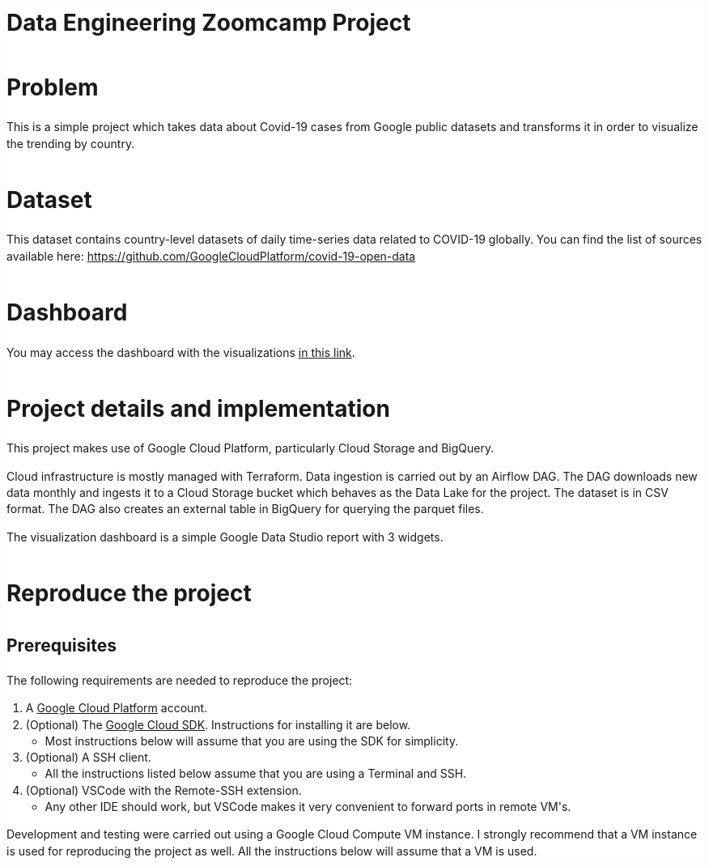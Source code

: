 # Data Engineering Zoomcamp Project

# Problem

This is a simple project which takes data about Covid-19 cases from Google public datasets and transforms it in order to visualize the trending by country.

# Dataset

This dataset contains country-level datasets of daily time-series data related to COVID-19 globally. You can find the list of sources available here: https://github.com/GoogleCloudPlatform/covid-19-open-data 

# Dashboard

You may access the dashboard with the visualizations [in this link](https://datastudio.google.com/reporting/6deba029-669c-4df0-ae15-625bfd3379b5/page/2pExC).

# Project details and implementation

This project makes use of Google Cloud Platform, particularly Cloud Storage and BigQuery.

Cloud infrastructure is mostly managed with Terraform.
Data ingestion is carried out by an Airflow DAG. The DAG downloads new data monthly and ingests it to a Cloud Storage bucket which behaves as the Data Lake for the project. The dataset is in CSV format. The DAG also creates an external table in BigQuery for querying the parquet files.

The visualization dashboard is a simple Google Data Studio report with 3 widgets.

# Reproduce the project

## Prerequisites

The following requirements are needed to reproduce the project:

1. A [Google Cloud Platform](https://cloud.google.com/) account.
1. (Optional) The [Google Cloud SDK](https://cloud.google.com/sdk). Instructions for installing it are below.
    * Most instructions below will assume that you are using the SDK for simplicity.
1. (Optional) A SSH client.
    * All the instructions listed below assume that you are using a Terminal and SSH.
1. (Optional) VSCode with the Remote-SSH extension.
    * Any other IDE should work, but VSCode makes it very convenient to forward ports in remote VM's.

Development and testing were carried out using a Google Cloud Compute VM instance. I strongly recommend that a VM instance is used for reproducing the project as well. All the instructions below will assume that a VM is used.
